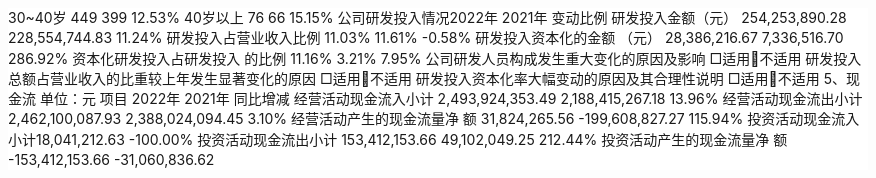30~40岁
449
399
12.53%
40岁以上
76
66
15.15%
公司研发投入情况2022年
2021年
变动比例
研发投入金额（元）
254,253,890.28
228,554,744.83
11.24%
研发投入占营业收入比例
11.03%
11.61%
-0.58%
研发投入资本化的金额
（元）
28,386,216.67
7,336,516.70
286.92%
资本化研发投入占研发投入
的比例
11.16%
3.21%
7.95%
公司研发人员构成发生重大变化的原因及影响
□适用不适用
研发投入总额占营业收入的比重较上年发生显著变化的原因
□适用不适用
研发投入资本化率大幅变动的原因及其合理性说明
□适用不适用
5、现金流
单位：元
项目
2022年
2021年
同比增减
经营活动现金流入小计
2,493,924,353.49
2,188,415,267.18
13.96%
经营活动现金流出小计
2,462,100,087.93
2,388,024,094.45
3.10%
经营活动产生的现金流量净
额
31,824,265.56
-199,608,827.27
115.94%
投资活动现金流入小计18,041,212.63
-100.00%
投资活动现金流出小计
153,412,153.66
49,102,049.25
212.44%
投资活动产生的现金流量净
额
-153,412,153.66
-31,060,836.62
